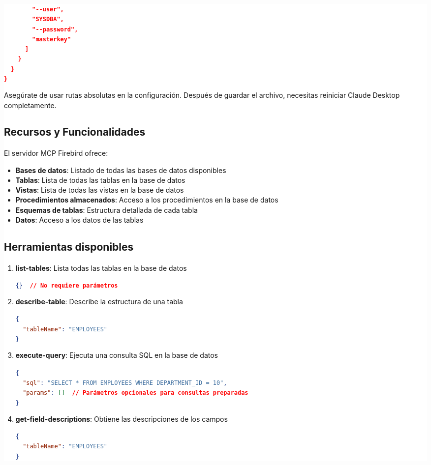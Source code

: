 ```json
        "--user",
        "SYSDBA",
        "--password",
        "masterkey"
      ]
    }
  }
}
```

<Warning>
  Asegúrate de usar rutas absolutas en la configuración.
</Warning>

<Note>
  Después de guardar el archivo, necesitas reiniciar Claude Desktop completamente.
</Note>

## Recursos y Funcionalidades

El servidor MCP Firebird ofrece:

- **Bases de datos**: Listado de todas las bases de datos disponibles
- **Tablas**: Lista de todas las tablas en la base de datos
- **Vistas**: Lista de todas las vistas en la base de datos
- **Procedimientos almacenados**: Acceso a los procedimientos en la base de datos
- **Esquemas de tablas**: Estructura detallada de cada tabla
- **Datos**: Acceso a los datos de las tablas

## Herramientas disponibles

1. **list-tables**: Lista todas las tablas en la base de datos
   ```json
   {}  // No requiere parámetros
   ```

2. **describe-table**: Describe la estructura de una tabla
   ```json
   {
     "tableName": "EMPLOYEES"
   }
   ```

3. **execute-query**: Ejecuta una consulta SQL en la base de datos
   ```json
   {
     "sql": "SELECT * FROM EMPLOYEES WHERE DEPARTMENT_ID = 10",
     "params": []  // Parámetros opcionales para consultas preparadas
   }
   ```

4. **get-field-descriptions**: Obtiene las descripciones de los campos
   ```json
   {
     "tableName": "EMPLOYEES"
   }
   ```
